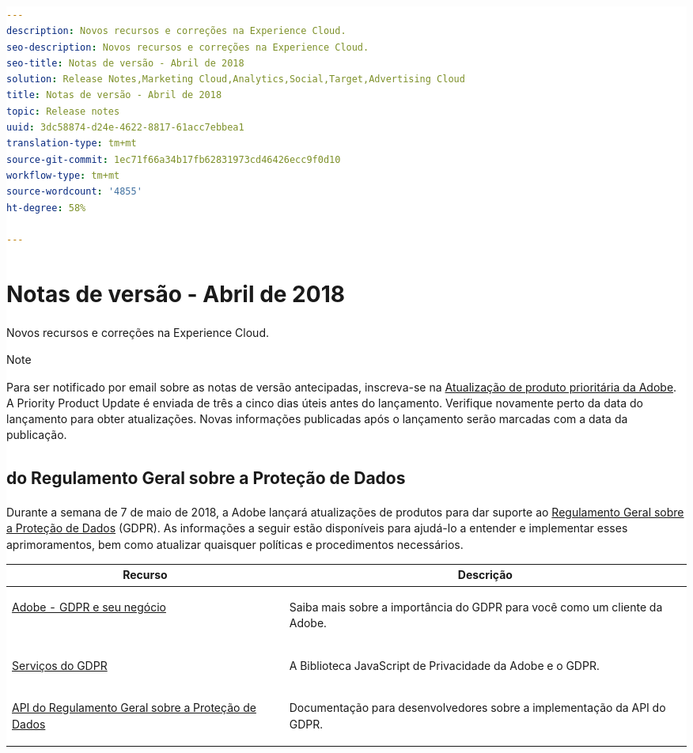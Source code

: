 ```yaml
---
description: Novos recursos e correções na Experience Cloud.
seo-description: Novos recursos e correções na Experience Cloud.
seo-title: Notas de versão - Abril de 2018
solution: Release Notes,Marketing Cloud,Analytics,Social,Target,Advertising Cloud
title: Notas de versão - Abril de 2018
topic: Release notes
uuid: 3dc58874-d24e-4622-8817-61acc7ebbea1
translation-type: tm+mt
source-git-commit: 1ec71f66a34b17fb62831973cd46426ecc9f0d10
workflow-type: tm+mt
source-wordcount: '4855'
ht-degree: 58%

---
```



# Notas de versão - Abril de 2018

Novos recursos e correções na Experience Cloud.

>[!NOTE]
>
>Para ser notificado por email sobre as notas de versão antecipadas, inscreva-se na [Atualização de produto prioritária da Adobe](https://www.adobe.com/subscription/priority-product-update.html). A Priority Product Update é enviada de três a cinco dias úteis antes do lançamento. Verifique novamente perto da data do lançamento para obter atualizações. Novas informações publicadas após o lançamento serão marcadas com a data da publicação.

## do Regulamento Geral sobre a Proteção de Dados

Durante a semana de 7 de maio de 2018, a Adobe lançará atualizações de produtos para dar suporte ao [Regulamento Geral sobre a Proteção de Dados](https://www.eugdpr.org) (GDPR). As informações a seguir estão disponíveis para ajudá-lo a entender e implementar esses aprimoramentos, bem como atualizar quaisquer políticas e procedimentos necessários.

<table id="table_09C086041AB5447093588F9B197214A6"> 
 <thead> 
  <tr> 
   <th colname="col1" class="entry"> Recurso </th> 
   <th colname="col2" class="entry"> Descrição </th> 
  </tr> 
 </thead>
 <tbody> 
  <tr> 
   <td colname="col1"> <p> <a href="https://www.adobe.com/br/privacy/general-data-protection-regulation.html" format="html" scope="external"> Adobe - GDPR e seu negócio </a> </p> </td> 
   <td colname="col2"> <p>Saiba mais sobre a importância do GDPR para você como um cliente da Adobe. </p> </td> 
  </tr> 
  <tr> 
   <td colname="col1"> <p> <a href="https://www.adobe.io/apis/cloudplatform/gdpr/services.html" format="html" scope="external"> Serviços do GDPR </a> </p> </td> 
   <td colname="col2"> <p>A Biblioteca JavaScript de Privacidade da Adobe e o GDPR. </p> </td> 
  </tr> 
  <tr> 
   <td colname="col1"> <p> <a href="https://www.adobe.io/apis/cloudplatform/gdpr.html" format="html" scope="external"> API do Regulamento Geral sobre a Proteção de Dados </a> </p> </td> 
   <td colname="col2"> <p>Documentação para desenvolvedores sobre a implementação da API do GDPR. </p> </td> 
  </tr> 
  <tr> 